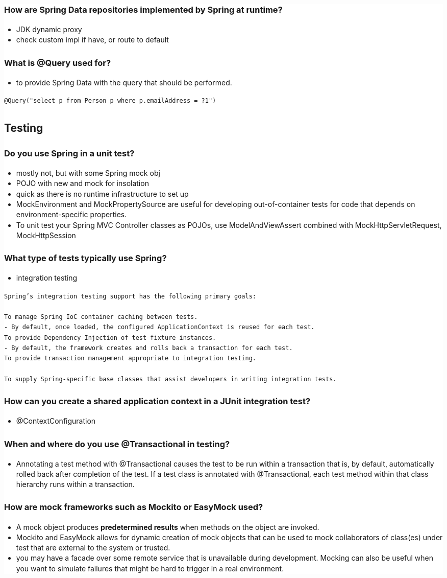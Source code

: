 
### How are Spring Data repositories implemented by Spring at runtime?
- JDK dynamic proxy
- check custom impl if have, or route to default

### What is @Query used for?
- to provide Spring Data with the query that should be performed.
```
@Query("select p from Person p where p.emailAddress = ?1")
```
## Testing

### Do you use Spring in a unit test?
- mostly not, but with some Spring mock obj
- POJO with new and mock for insolation
- quick as  there is no runtime infrastructure to set up
- MockEnvironment and MockPropertySource are useful for developing out-of-container tests for code that depends on environment-specific properties.
- To unit test your Spring MVC Controller classes as POJOs, use ModelAndViewAssert combined with MockHttpServletRequest, MockHttpSession


### What type of tests typically use Spring?
- integration testing
```
Spring’s integration testing support has the following primary goals:

To manage Spring IoC container caching between tests.
- By default, once loaded, the configured ApplicationContext is reused for each test. 
To provide Dependency Injection of test fixture instances.
- By default, the framework creates and rolls back a transaction for each test. 
To provide transaction management appropriate to integration testing.

To supply Spring-specific base classes that assist developers in writing integration tests.
```

### How can you create a shared application context in a JUnit integration test?
- @ContextConfiguration

### When and where do you use @Transactional in testing?
- Annotating a test method with @Transactional causes the test to be run within a transaction that is, by default, automatically rolled back after completion of the test. If a test class is annotated with @Transactional, each test method within that class hierarchy runs within a transaction. 

### How are mock frameworks such as Mockito or EasyMock used?
- A mock object produces **predetermined results** when methods on the object are invoked.
- Mockito and EasyMock allows for dynamic creation of mock objects that can be used to mock collaborators of class(es) under test that are external to the system or trusted.
- you may have a facade over some remote service that is unavailable during development. Mocking can also be useful when you want to simulate failures that might be hard to trigger in a real environment.
